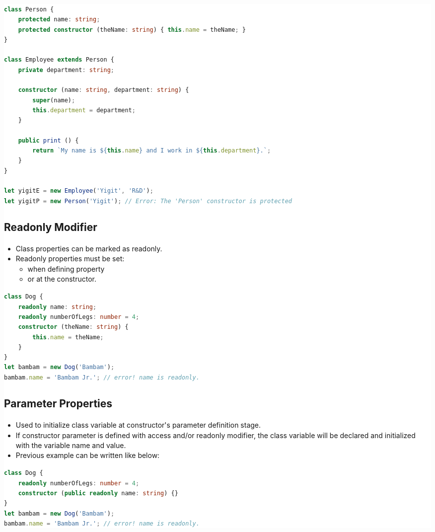 ```ts
class Person {
    protected name: string;
    protected constructor (theName: string) { this.name = theName; }
}

class Employee extends Person {
    private department: string;

    constructor (name: string, department: string) {
        super(name);
        this.department = department;
    }

    public print () {
        return `My name is ${this.name} and I work in ${this.department}.`;
    }
}

let yigitE = new Employee('Yigit', 'R&D');
let yigitP = new Person('Yigit'); // Error: The 'Person' constructor is protected
```


## Readonly Modifier
* Class properties can be marked as readonly.
* Readonly properties must be set:
  * when defining property
  * or at the constructor.

```ts
class Dog {
    readonly name: string;
    readonly numberOfLegs: number = 4;
    constructor (theName: string) {
        this.name = theName;
    }
}
let bambam = new Dog('Bambam');
bambam.name = 'Bambam Jr.'; // error! name is readonly.
```

## Parameter Properties
* Used to initialize class variable at constructor's parameter definition stage.
* If constructor parameter is defined with access and/or readonly modifier, the class variable will be declared and initialized with the variable name and value.
* Previous example can be written like below:

```ts
class Dog {
    readonly numberOfLegs: number = 4;
    constructor (public readonly name: string) {}
}
let bambam = new Dog('Bambam');
bambam.name = 'Bambam Jr.'; // error! name is readonly.
```
